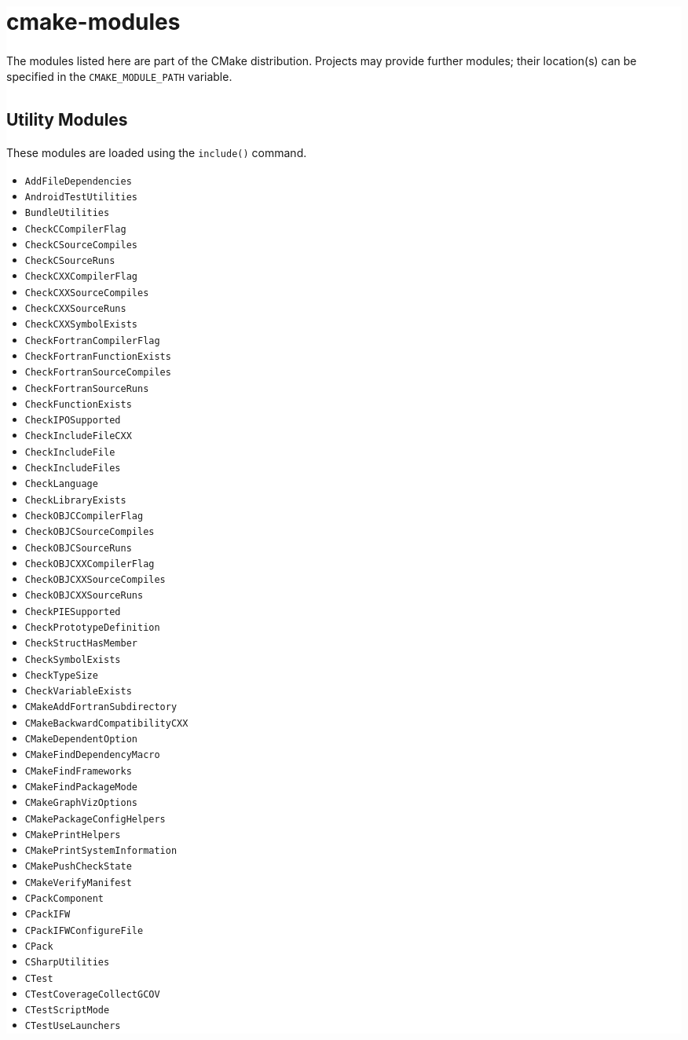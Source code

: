 # cmake-modules

The modules listed here are part of the CMake distribution. Projects may provide further modules; their location(s) can be specified in the `CMAKE_MODULE_PATH` variable.

## Utility Modules

These modules are loaded using the `include()` command.

- `AddFileDependencies`
- `AndroidTestUtilities`
- `BundleUtilities`
- `CheckCCompilerFlag`
- `CheckCSourceCompiles`
- `CheckCSourceRuns`
- `CheckCXXCompilerFlag`
- `CheckCXXSourceCompiles`
- `CheckCXXSourceRuns`
- `CheckCXXSymbolExists`
- `CheckFortranCompilerFlag`
- `CheckFortranFunctionExists`
- `CheckFortranSourceCompiles`
- `CheckFortranSourceRuns`
- `CheckFunctionExists`
- `CheckIPOSupported`
- `CheckIncludeFileCXX`
- `CheckIncludeFile`
- `CheckIncludeFiles`
- `CheckLanguage`
- `CheckLibraryExists`
- `CheckOBJCCompilerFlag`
- `CheckOBJCSourceCompiles`
- `CheckOBJCSourceRuns`
- `CheckOBJCXXCompilerFlag`
- `CheckOBJCXXSourceCompiles`
- `CheckOBJCXXSourceRuns`
- `CheckPIESupported`
- `CheckPrototypeDefinition`
- `CheckStructHasMember`
- `CheckSymbolExists`
- `CheckTypeSize`
- `CheckVariableExists`
- `CMakeAddFortranSubdirectory`
- `CMakeBackwardCompatibilityCXX`
- `CMakeDependentOption`
- `CMakeFindDependencyMacro`
- `CMakeFindFrameworks`
- `CMakeFindPackageMode`
- `CMakeGraphVizOptions`
- `CMakePackageConfigHelpers`
- `CMakePrintHelpers`
- `CMakePrintSystemInformation`
- `CMakePushCheckState`
- `CMakeVerifyManifest`
- `CPackComponent`
- `CPackIFW`
- `CPackIFWConfigureFile`
- `CPack`
- `CSharpUtilities`
- `CTest`
- `CTestCoverageCollectGCOV`
- `CTestScriptMode`
- `CTestUseLaunchers`